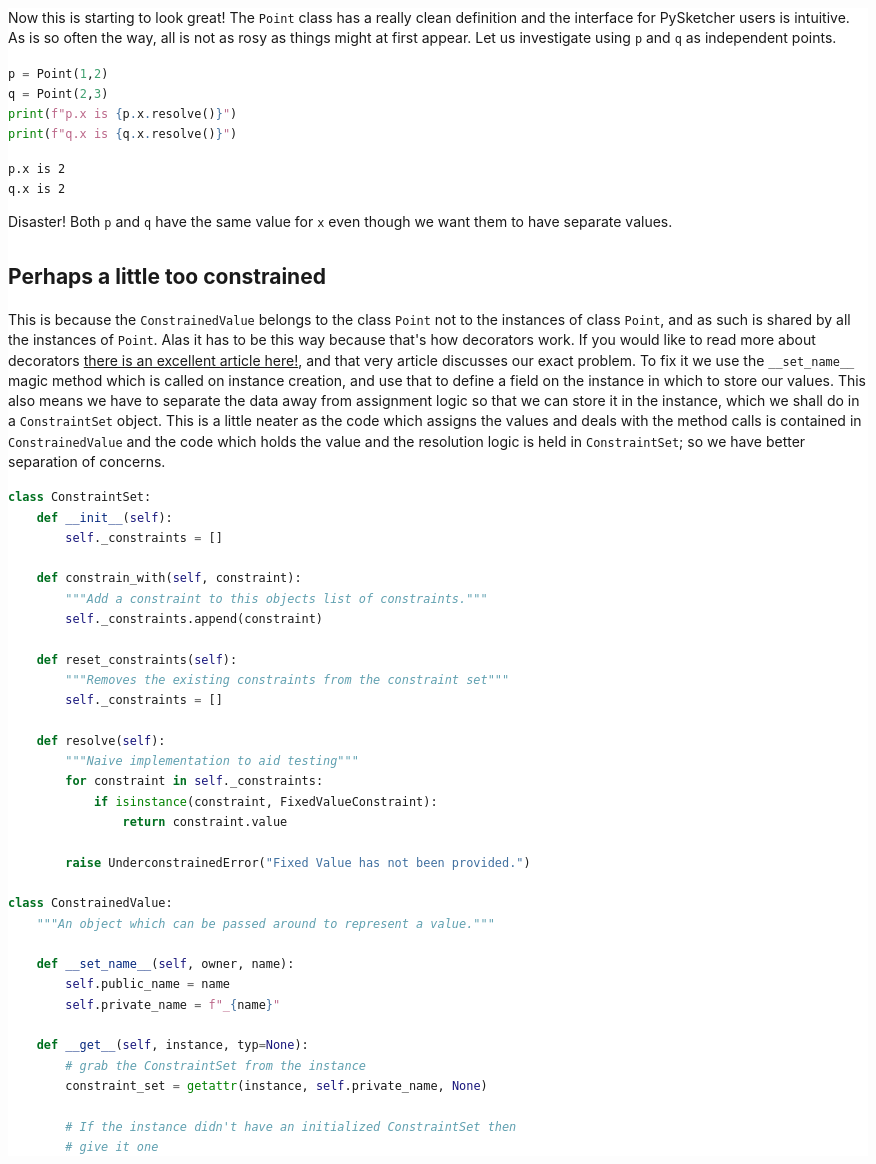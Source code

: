 Now this is starting to look great! The `Point` class has a really clean definition and the interface for PySketcher users is intuitive. As is so often the way, all is not as rosy as things might at first appear. Let us investigate using `p` and `q` as independent points.


```python
p = Point(1,2)
q = Point(2,3)
print(f"p.x is {p.x.resolve()}")
print(f"q.x is {q.x.resolve()}")
```
```
p.x is 2
q.x is 2
```

Disaster! Both `p` and `q` have the same value for `x` even though we want them to have separate values. 

## Perhaps a little too constrained

This is because the `ConstrainedValue` belongs to the class `Point` not to the instances of class `Point`, and as such is shared by all the instances of `Point`. Alas it has to be this way because that's how decorators work. If you would like to read more about decorators [there is an excellent article here!](https://realpython.com/python-descriptors/), and that very article discusses our exact problem. To fix it we use the  `__set_name__` magic method which is called on instance creation, and use that to define a field on the instance in which to store our values. This also means we have to separate the data away from assignment logic so that we can store it in the instance, which we shall do in a `ConstraintSet` object. This is a little neater as the code which assigns the values and deals with the method calls is contained in `ConstrainedValue` and the code which holds the value and the resolution logic is held in `ConstraintSet`; so we have better separation of concerns.


```python
class ConstraintSet:
    def __init__(self):
        self._constraints = []
    
    def constrain_with(self, constraint):
        """Add a constraint to this objects list of constraints."""
        self._constraints.append(constraint)

    def reset_constraints(self):
        """Removes the existing constraints from the constraint set"""
        self._constraints = []

    def resolve(self):
        """Naive implementation to aid testing"""
        for constraint in self._constraints:
            if isinstance(constraint, FixedValueConstraint):
                return constraint.value

        raise UnderconstrainedError("Fixed Value has not been provided.")

class ConstrainedValue:
    """An object which can be passed around to represent a value."""

    def __set_name__(self, owner, name):
        self.public_name = name
        self.private_name = f"_{name}"

    def __get__(self, instance, typ=None):
        # grab the ConstraintSet from the instance
        constraint_set = getattr(instance, self.private_name, None)
        
        # If the instance didn't have an initialized ConstraintSet then
        # give it one
```